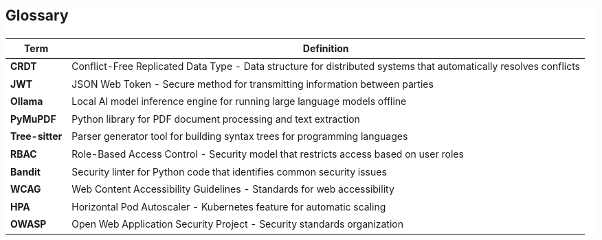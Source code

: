 ## Glossary

| Term | Definition |
|------|------------|
| **CRDT** | Conflict-Free Replicated Data Type - Data structure for distributed systems that automatically resolves conflicts |
| **JWT** | JSON Web Token - Secure method for transmitting information between parties |
| **Ollama** | Local AI model inference engine for running large language models offline |
| **PyMuPDF** | Python library for PDF document processing and text extraction |
| **Tree-sitter** | Parser generator tool for building syntax trees for programming languages |
| **RBAC** | Role-Based Access Control - Security model that restricts access based on user roles |
| **Bandit** | Security linter for Python code that identifies common security issues |
| **WCAG** | Web Content Accessibility Guidelines - Standards for web accessibility |
| **HPA** | Horizontal Pod Autoscaler - Kubernetes feature for automatic scaling |
| **OWASP** | Open Web Application Security Project - Security standards organization |